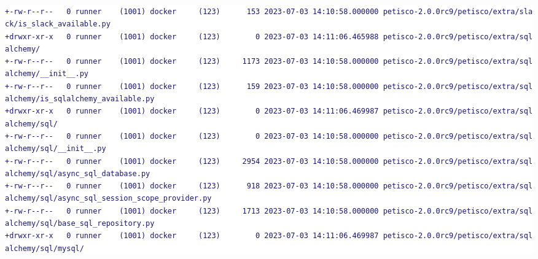 ```diff
+-rw-r--r--   0 runner    (1001) docker     (123)      153 2023-07-03 14:10:58.000000 petisco-2.0.0rc9/petisco/extra/slack/is_slack_available.py
+drwxr-xr-x   0 runner    (1001) docker     (123)        0 2023-07-03 14:11:06.465988 petisco-2.0.0rc9/petisco/extra/sqlalchemy/
+-rw-r--r--   0 runner    (1001) docker     (123)     1173 2023-07-03 14:10:58.000000 petisco-2.0.0rc9/petisco/extra/sqlalchemy/__init__.py
+-rw-r--r--   0 runner    (1001) docker     (123)      159 2023-07-03 14:10:58.000000 petisco-2.0.0rc9/petisco/extra/sqlalchemy/is_sqlalchemy_available.py
+drwxr-xr-x   0 runner    (1001) docker     (123)        0 2023-07-03 14:11:06.469987 petisco-2.0.0rc9/petisco/extra/sqlalchemy/sql/
+-rw-r--r--   0 runner    (1001) docker     (123)        0 2023-07-03 14:10:58.000000 petisco-2.0.0rc9/petisco/extra/sqlalchemy/sql/__init__.py
+-rw-r--r--   0 runner    (1001) docker     (123)     2954 2023-07-03 14:10:58.000000 petisco-2.0.0rc9/petisco/extra/sqlalchemy/sql/async_sql_database.py
+-rw-r--r--   0 runner    (1001) docker     (123)      918 2023-07-03 14:10:58.000000 petisco-2.0.0rc9/petisco/extra/sqlalchemy/sql/async_sql_session_scope_provider.py
+-rw-r--r--   0 runner    (1001) docker     (123)     1713 2023-07-03 14:10:58.000000 petisco-2.0.0rc9/petisco/extra/sqlalchemy/sql/base_sql_repository.py
+drwxr-xr-x   0 runner    (1001) docker     (123)        0 2023-07-03 14:11:06.469987 petisco-2.0.0rc9/petisco/extra/sqlalchemy/sql/mysql/

